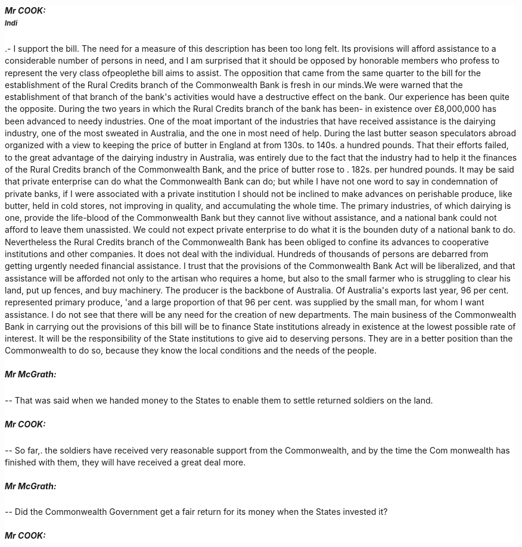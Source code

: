 ##### Mr COOK:<br><small class="text-muted">Indi</small>

.- I support the bill. The need for a measure of this description has been too long felt. Its provisions will afford assistance to a considerable number of persons in need, and I am surprised that it should be opposed by honorable members who profess to represent the very class ofpeoplethe bill aims to assist. The opposition that came from the same quarter to the bill for the establishment of the Rural Credits branch of the Commonwealth Bank is fresh in our minds.We were warned that the establishment of that branch of the bank's activities would have a destructive effect on the bank. Our experience has been quite the opposite. During the two years in which the Rural Credits branch of the bank has been- in existence over £8,000,000 has been advanced to needy industries. One of the moat important of the industries that have received assistance is the dairying industry, one of the most sweated in Australia, and the one in most need of help. During the last butter season speculators abroad organized with a view to keeping the price of butter in England at from 130s. to 140s. a hundred pounds. That their efforts failed, to the great advantage of the dairying industry in Australia, was entirely due to the fact that the industry had to help it the finances of the Rural Credits branch of the Commonwealth Bank, and the price of butter rose to . 182s. per hundred pounds. It may be said that private enterprise can do what the Commonwealth Bank can do; but while I have not one word to say in condemnation of private banks, if I were associated with a private institution I should not be inclined to make advances on perishable produce, like butter, held in cold stores, not improving in quality, and accumulating the whole time. The primary industries, of which dairying is one, provide the life-blood of the Commonwealth Bank but they cannot live without assistance, and a national bank could not afford to leave them unassisted. We could not expect private enterprise to do what it is the bounden duty of a national bank to do. Nevertheless the Rural Credits branch of the Commonwealth Bank has been obliged to confine its advances to cooperative institutions and other companies. It does not deal with the individual. Hundreds of thousands of persons are debarred from getting urgently needed financial assistance. I trust that the provisions of the Commonwealth Bank Act will be liberalized, and that assistance will be afforded not only to the artisan who requires a home, but also to the small farmer who is struggling to clear his land, put up fences, and buy machinery. The producer is the backbone of Australia. Of Australia's exports last year, 96 per cent. represented primary produce, 'and a large proportion of that 96 per cent. was supplied by the small man, for whom I want assistance. I do not see that there will be any need for the creation of new departments. The main business of the Commonwealth Bank in carrying out the provisions of this bill will be to finance State institutions already in existence at the lowest possible rate of interest. It will be the responsibility of the State institutions to give aid to deserving persons. They are in a better position than the Commonwealth to do so, because they know the local conditions and the needs of the people. 

##### Mr McGrath:

-- That was said when we handed money to the States to enable them to settle returned soldiers on the land. 

##### Mr COOK:

-- So far,. the soldiers have received very reasonable support from the Commonwealth, and by the time the Com monwealth has finished with them, they will have received a great deal more. 

##### Mr McGrath:

-- Did the Commonwealth Government get a fair return for its money when the States invested it? 

##### Mr COOK:
